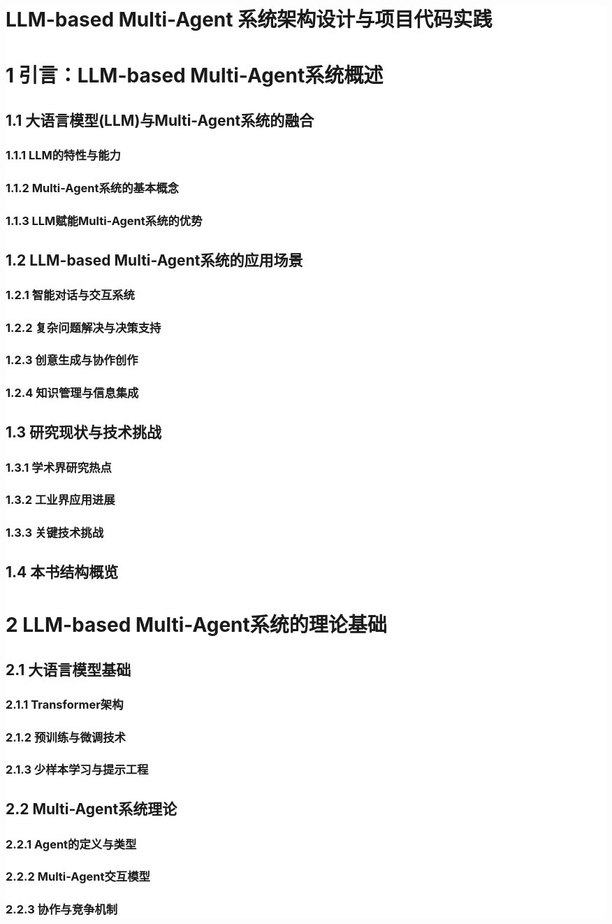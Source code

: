 
# LLM-based Multi-Agent 系统架构设计与项目代码实践

# 1 引言：LLM-based Multi-Agent系统概述

## 1.1 大语言模型(LLM)与Multi-Agent系统的融合
### 1.1.1 LLM的特性与能力
### 1.1.2 Multi-Agent系统的基本概念
### 1.1.3 LLM赋能Multi-Agent系统的优势

## 1.2 LLM-based Multi-Agent系统的应用场景
### 1.2.1 智能对话与交互系统
### 1.2.2 复杂问题解决与决策支持
### 1.2.3 创意生成与协作创作
### 1.2.4 知识管理与信息集成

## 1.3 研究现状与技术挑战
### 1.3.1 学术界研究热点
### 1.3.2 工业界应用进展
### 1.3.3 关键技术挑战

## 1.4 本书结构概览

# 2 LLM-based Multi-Agent系统的理论基础

## 2.1 大语言模型基础
### 2.1.1 Transformer架构
### 2.1.2 预训练与微调技术
### 2.1.3 少样本学习与提示工程

## 2.2 Multi-Agent系统理论
### 2.2.1 Agent的定义与类型
### 2.2.2 Multi-Agent交互模型
### 2.2.3 协作与竞争机制
